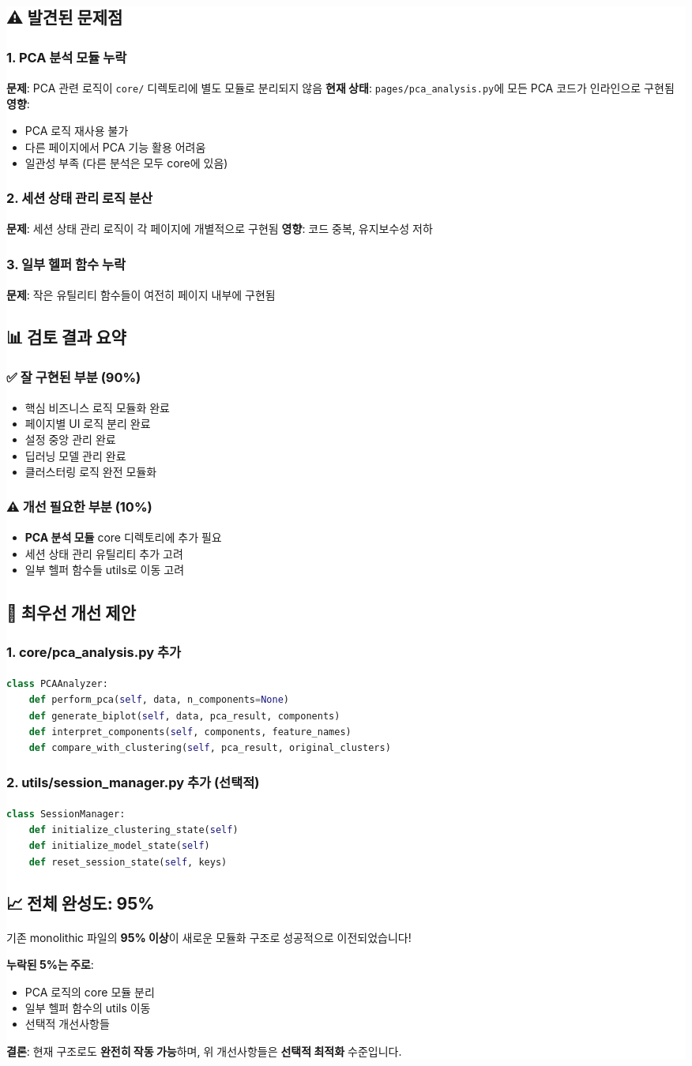 ## ⚠️ **발견된 문제점**

### 1. **PCA 분석 모듈 누락**
**문제**: PCA 관련 로직이 `core/` 디렉토리에 별도 모듈로 분리되지 않음
**현재 상태**: `pages/pca_analysis.py`에 모든 PCA 코드가 인라인으로 구현됨
**영향**: 
- PCA 로직 재사용 불가
- 다른 페이지에서 PCA 기능 활용 어려움
- 일관성 부족 (다른 분석은 모두 core에 있음)

### 2. **세션 상태 관리 로직 분산**
**문제**: 세션 상태 관리 로직이 각 페이지에 개별적으로 구현됨
**영향**: 코드 중복, 유지보수성 저하

### 3. **일부 헬퍼 함수 누락**
**문제**: 작은 유틸리티 함수들이 여전히 페이지 내부에 구현됨

## 📊 **검토 결과 요약**

### ✅ **잘 구현된 부분 (90%)**
- 핵심 비즈니스 로직 모듈화 완료
- 페이지별 UI 로직 분리 완료
- 설정 중앙 관리 완료
- 딥러닝 모델 관리 완료
- 클러스터링 로직 완전 모듈화

### ⚠️ **개선 필요한 부분 (10%)**
- **PCA 분석 모듈** core 디렉토리에 추가 필요
- 세션 상태 관리 유틸리티 추가 고려
- 일부 헬퍼 함수들 utils로 이동 고려

## 🎯 **최우선 개선 제안**

### 1. **core/pca_analysis.py 추가**
```python
class PCAAnalyzer:
    def perform_pca(self, data, n_components=None)
    def generate_biplot(self, data, pca_result, components)
    def interpret_components(self, components, feature_names)
    def compare_with_clustering(self, pca_result, original_clusters)
```

### 2. **utils/session_manager.py 추가 (선택적)**
```python
class SessionManager:
    def initialize_clustering_state(self)
    def initialize_model_state(self)
    def reset_session_state(self, keys)
```

## 📈 **전체 완성도: 95%**

기존 monolithic 파일의 **95% 이상**이 새로운 모듈화 구조로 성공적으로 이전되었습니다!

**누락된 5%는 주로**:
- PCA 로직의 core 모듈 분리
- 일부 헬퍼 함수의 utils 이동
- 선택적 개선사항들

**결론**: 현재 구조로도 **완전히 작동 가능**하며, 위 개선사항들은 **선택적 최적화** 수준입니다.
